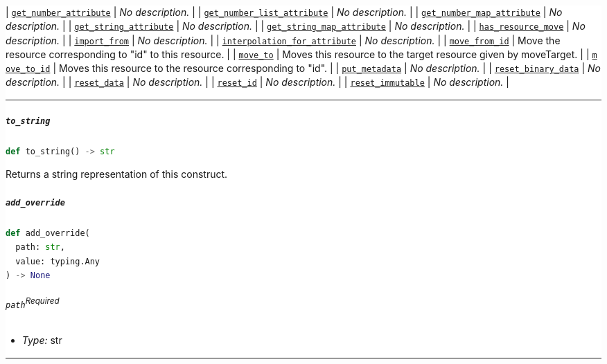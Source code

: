 | <code><a href="#@cdktf/provider-kubernetes.configMapV1.ConfigMapV1.getNumberAttribute">get_number_attribute</a></code> | *No description.* |
| <code><a href="#@cdktf/provider-kubernetes.configMapV1.ConfigMapV1.getNumberListAttribute">get_number_list_attribute</a></code> | *No description.* |
| <code><a href="#@cdktf/provider-kubernetes.configMapV1.ConfigMapV1.getNumberMapAttribute">get_number_map_attribute</a></code> | *No description.* |
| <code><a href="#@cdktf/provider-kubernetes.configMapV1.ConfigMapV1.getStringAttribute">get_string_attribute</a></code> | *No description.* |
| <code><a href="#@cdktf/provider-kubernetes.configMapV1.ConfigMapV1.getStringMapAttribute">get_string_map_attribute</a></code> | *No description.* |
| <code><a href="#@cdktf/provider-kubernetes.configMapV1.ConfigMapV1.hasResourceMove">has_resource_move</a></code> | *No description.* |
| <code><a href="#@cdktf/provider-kubernetes.configMapV1.ConfigMapV1.importFrom">import_from</a></code> | *No description.* |
| <code><a href="#@cdktf/provider-kubernetes.configMapV1.ConfigMapV1.interpolationForAttribute">interpolation_for_attribute</a></code> | *No description.* |
| <code><a href="#@cdktf/provider-kubernetes.configMapV1.ConfigMapV1.moveFromId">move_from_id</a></code> | Move the resource corresponding to "id" to this resource. |
| <code><a href="#@cdktf/provider-kubernetes.configMapV1.ConfigMapV1.moveTo">move_to</a></code> | Moves this resource to the target resource given by moveTarget. |
| <code><a href="#@cdktf/provider-kubernetes.configMapV1.ConfigMapV1.moveToId">move_to_id</a></code> | Moves this resource to the resource corresponding to "id". |
| <code><a href="#@cdktf/provider-kubernetes.configMapV1.ConfigMapV1.putMetadata">put_metadata</a></code> | *No description.* |
| <code><a href="#@cdktf/provider-kubernetes.configMapV1.ConfigMapV1.resetBinaryData">reset_binary_data</a></code> | *No description.* |
| <code><a href="#@cdktf/provider-kubernetes.configMapV1.ConfigMapV1.resetData">reset_data</a></code> | *No description.* |
| <code><a href="#@cdktf/provider-kubernetes.configMapV1.ConfigMapV1.resetId">reset_id</a></code> | *No description.* |
| <code><a href="#@cdktf/provider-kubernetes.configMapV1.ConfigMapV1.resetImmutable">reset_immutable</a></code> | *No description.* |

---

##### `to_string` <a name="to_string" id="@cdktf/provider-kubernetes.configMapV1.ConfigMapV1.toString"></a>

```python
def to_string() -> str
```

Returns a string representation of this construct.

##### `add_override` <a name="add_override" id="@cdktf/provider-kubernetes.configMapV1.ConfigMapV1.addOverride"></a>

```python
def add_override(
  path: str,
  value: typing.Any
) -> None
```

###### `path`<sup>Required</sup> <a name="path" id="@cdktf/provider-kubernetes.configMapV1.ConfigMapV1.addOverride.parameter.path"></a>

- *Type:* str

---